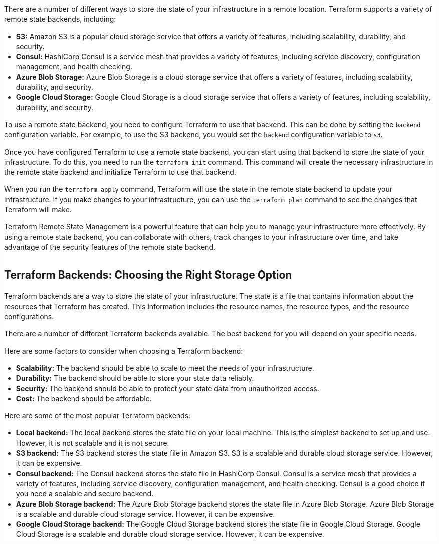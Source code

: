 There are a number of different ways to store the state of your infrastructure in a remote location. Terraform supports a variety of remote state backends, including:

* **S3:** Amazon S3 is a popular cloud storage service that offers a variety of features, including scalability, durability, and security.
* **Consul:** HashiCorp Consul is a service mesh that provides a variety of features, including service discovery, configuration management, and health checking.
* **Azure Blob Storage:** Azure Blob Storage is a cloud storage service that offers a variety of features, including scalability, durability, and security.
* **Google Cloud Storage:** Google Cloud Storage is a cloud storage service that offers a variety of features, including scalability, durability, and security.

To use a remote state backend, you need to configure Terraform to use that backend. This can be done by setting the `backend` configuration variable. For example, to use the S3 backend, you would set the `backend` configuration variable to `s3`.

Once you have configured Terraform to use a remote state backend, you can start using that backend to store the state of your infrastructure. To do this, you need to run the `terraform init` command. This command will create the necessary infrastructure in the remote state backend and initialize Terraform to use that backend.

When you run the `terraform apply` command, Terraform will use the state in the remote state backend to update your infrastructure. If you make changes to your infrastructure, you can use the `terraform plan` command to see the changes that Terraform will make.

Terraform Remote State Management is a powerful feature that can help you to manage your infrastructure more effectively. By using a remote state backend, you can collaborate with others, track changes to your infrastructure over time, and take advantage of the security features of the remote state backend.

## Terraform Backends: Choosing the Right Storage Option


Terraform backends are a way to store the state of your infrastructure. The state is a file that contains information about the resources that Terraform has created. This information includes the resource names, the resource types, and the resource configurations.

There are a number of different Terraform backends available. The best backend for you will depend on your specific needs.

Here are some factors to consider when choosing a Terraform backend:

* **Scalability:** The backend should be able to scale to meet the needs of your infrastructure.
* **Durability:** The backend should be able to store your state data reliably.
* **Security:** The backend should be able to protect your state data from unauthorized access.
* **Cost:** The backend should be affordable.

Here are some of the most popular Terraform backends:

* **Local backend:** The local backend stores the state file on your local machine. This is the simplest backend to set up and use. However, it is not scalable and it is not secure.
* **S3 backend:** The S3 backend stores the state file in Amazon S3. S3 is a scalable and durable cloud storage service. However, it can be expensive.
* **Consul backend:** The Consul backend stores the state file in HashiCorp Consul. Consul is a service mesh that provides a variety of features, including service discovery, configuration management, and health checking. Consul is a good choice if you need a scalable and secure backend.
* **Azure Blob Storage backend:** The Azure Blob Storage backend stores the state file in Azure Blob Storage. Azure Blob Storage is a scalable and durable cloud storage service. However, it can be expensive.
* **Google Cloud Storage backend:** The Google Cloud Storage backend stores the state file in Google Cloud Storage. Google Cloud Storage is a scalable and durable cloud storage service. However, it can be expensive.
